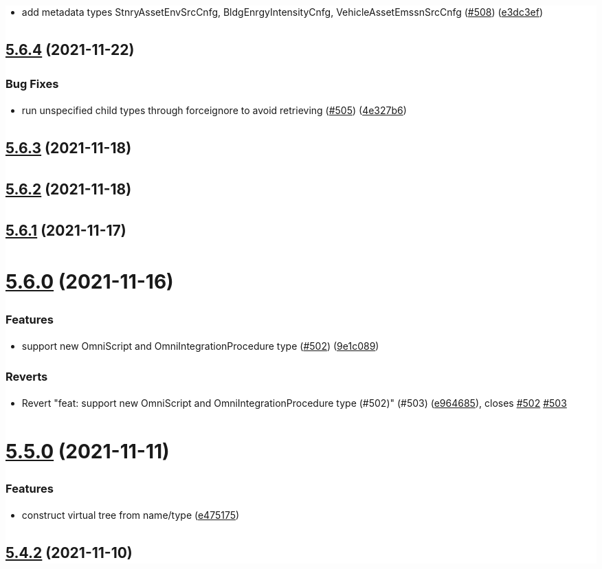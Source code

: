 - add metadata types StnryAssetEnvSrcCnfg, BldgEnrgyIntensityCnfg, VehicleAssetEmssnSrcCnfg ([#508](https://github.com/forcedotcom/source-deploy-retrieve/issues/508)) ([e3dc3ef](https://github.com/forcedotcom/source-deploy-retrieve/commit/e3dc3ef51d8fba19ec9dfda43ca41ddaf26c9bc0))

## [5.6.4](https://github.com/forcedotcom/source-deploy-retrieve/compare/v5.6.3...v5.6.4) (2021-11-22)

### Bug Fixes

- run unspecified child types through forceignore to avoid retrieving ([#505](https://github.com/forcedotcom/source-deploy-retrieve/issues/505)) ([4e327b6](https://github.com/forcedotcom/source-deploy-retrieve/commit/4e327b60de27168dc0b3e8a63ba70dbce96df03a))

## [5.6.3](https://github.com/forcedotcom/source-deploy-retrieve/compare/v5.6.2...v5.6.3) (2021-11-18)

## [5.6.2](https://github.com/forcedotcom/source-deploy-retrieve/compare/v5.6.1...v5.6.2) (2021-11-18)

## [5.6.1](https://github.com/forcedotcom/source-deploy-retrieve/compare/v5.6.0...v5.6.1) (2021-11-17)

# [5.6.0](https://github.com/forcedotcom/source-deploy-retrieve/compare/v5.5.0...v5.6.0) (2021-11-16)

### Features

- support new OmniScript and OmniIntegrationProcedure type ([#502](https://github.com/forcedotcom/source-deploy-retrieve/issues/502)) ([9e1c089](https://github.com/forcedotcom/source-deploy-retrieve/commit/9e1c089fcff06491a3dca55c86098b29377b3764))

### Reverts

- Revert "feat: support new OmniScript and OmniIntegrationProcedure type (#502)" (#503) ([e964685](https://github.com/forcedotcom/source-deploy-retrieve/commit/e964685a6649eb0dc6f635a55f3f0e065d6556b9)), closes [#502](https://github.com/forcedotcom/source-deploy-retrieve/issues/502) [#503](https://github.com/forcedotcom/source-deploy-retrieve/issues/503)

# [5.5.0](https://github.com/forcedotcom/source-deploy-retrieve/compare/v5.4.2...v5.5.0) (2021-11-11)

### Features

- construct virtual tree from name/type ([e475175](https://github.com/forcedotcom/source-deploy-retrieve/commit/e475175799c90c0d62fe9eda782e9ebd025c3990))

## [5.4.2](https://github.com/forcedotcom/source-deploy-retrieve/compare/v5.4.1...v5.4.2) (2021-11-10)
